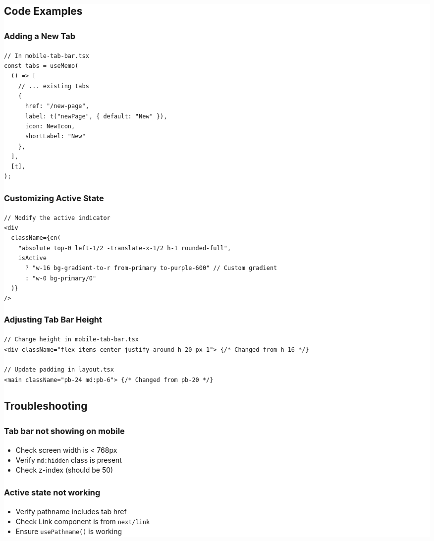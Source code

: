 ## Code Examples

### Adding a New Tab
```tsx
// In mobile-tab-bar.tsx
const tabs = useMemo(
  () => [
    // ... existing tabs
    { 
      href: "/new-page", 
      label: t("newPage", { default: "New" }), 
      icon: NewIcon,
      shortLabel: "New"
    },
  ],
  [t],
);
```

### Customizing Active State
```tsx
// Modify the active indicator
<div 
  className={cn(
    "absolute top-0 left-1/2 -translate-x-1/2 h-1 rounded-full",
    isActive 
      ? "w-16 bg-gradient-to-r from-primary to-purple-600" // Custom gradient
      : "w-0 bg-primary/0"
  )}
/>
```

### Adjusting Tab Bar Height
```tsx
// Change height in mobile-tab-bar.tsx
<div className="flex items-center justify-around h-20 px-1"> {/* Changed from h-16 */}

// Update padding in layout.tsx
<main className="pb-24 md:pb-6"> {/* Changed from pb-20 */}
```

## Troubleshooting

### Tab bar not showing on mobile
- Check screen width is < 768px
- Verify `md:hidden` class is present
- Check z-index (should be 50)

### Active state not working
- Verify pathname includes tab href
- Check Link component is from `next/link`
- Ensure `usePathname()` is working
